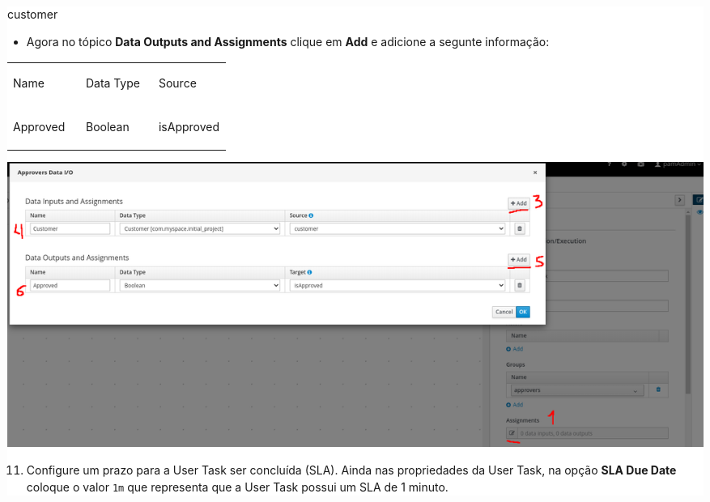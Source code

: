 <td><p>customer</p></td>
</tr>
</tbody>
</table>

  * Agora no tópico **Data Outputs and Assignments** clique em **Add** e adicione a segunte informação:

<table>
<colgroup>
<col style="width: 33%" />
<col style="width: 33%" />
<col style="width: 33%" />
</colgroup>
<tbody>
<tr class="odd">
<td><p>Name</p></td>
<td><p>Data Type</p></td>
<td><p>Source</p></td>
</tr>
<tr class="even">
<td><p>Approved</p></td>
<td><p>Boolean</p></td>
<td><p>isApproved</p></td>
</tr>
</tbody>
</table>

![](images/human_task_assignments.png)

11. Configure um prazo para a User Task ser concluída (SLA). Ainda nas propriedades da User Task, na opção **SLA Due Date** coloque o valor `1m` que representa que a User Task possui um SLA de 1 minuto.
